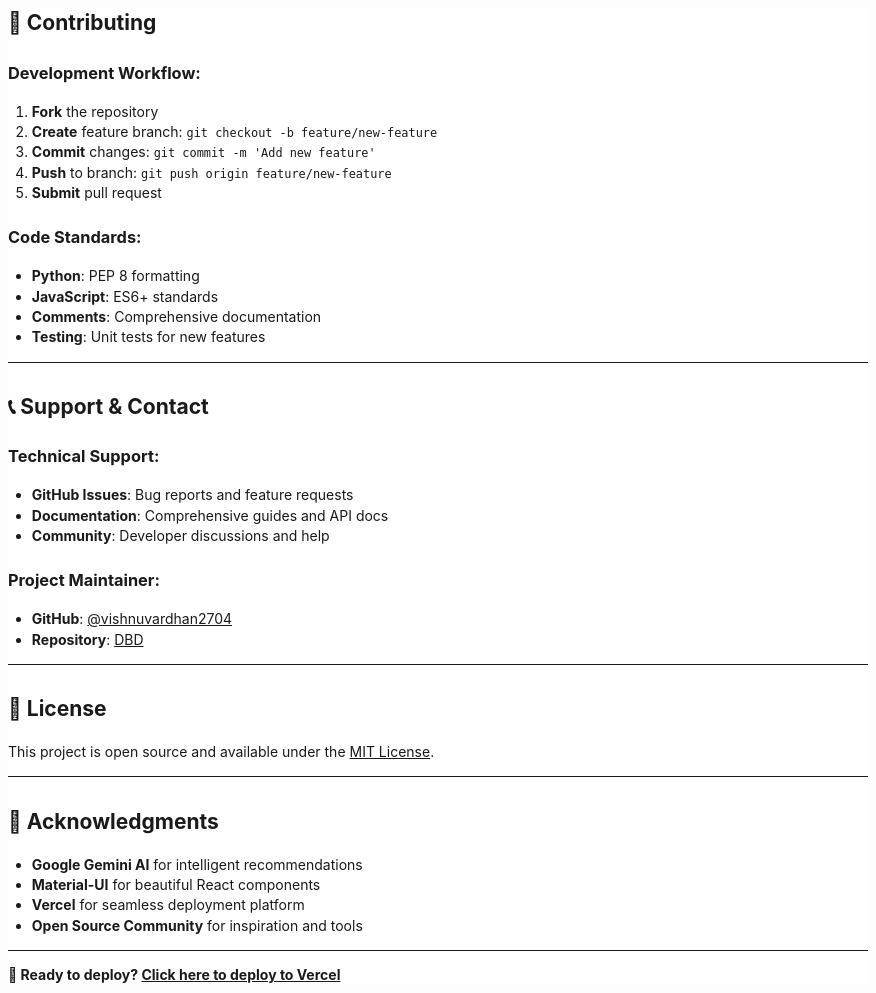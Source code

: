 
## 🤝 **Contributing**

### **Development Workflow:**
1. **Fork** the repository
2. **Create** feature branch: `git checkout -b feature/new-feature`
3. **Commit** changes: `git commit -m 'Add new feature'`
4. **Push** to branch: `git push origin feature/new-feature`
5. **Submit** pull request

### **Code Standards:**
- **Python**: PEP 8 formatting
- **JavaScript**: ES6+ standards
- **Comments**: Comprehensive documentation
- **Testing**: Unit tests for new features

---

## 📞 **Support & Contact**

### **Technical Support:**
- **GitHub Issues**: Bug reports and feature requests
- **Documentation**: Comprehensive guides and API docs
- **Community**: Developer discussions and help

### **Project Maintainer:**
- **GitHub**: [@vishnuvardhan2704](https://github.com/vishnuvardhan2704)
- **Repository**: [DBD](https://github.com/vishnuvardhan2704/DBD)

---

## 📝 **License**

This project is open source and available under the [MIT License](LICENSE).

---

## 🌟 **Acknowledgments**

- **Google Gemini AI** for intelligent recommendations
- **Material-UI** for beautiful React components
- **Vercel** for seamless deployment platform
- **Open Source Community** for inspiration and tools

---

**🚀 Ready to deploy? [Click here to deploy to Vercel](https://vercel.com/new/clone?repository-url=https://github.com/vishnuvardhan2704/DBD)**
